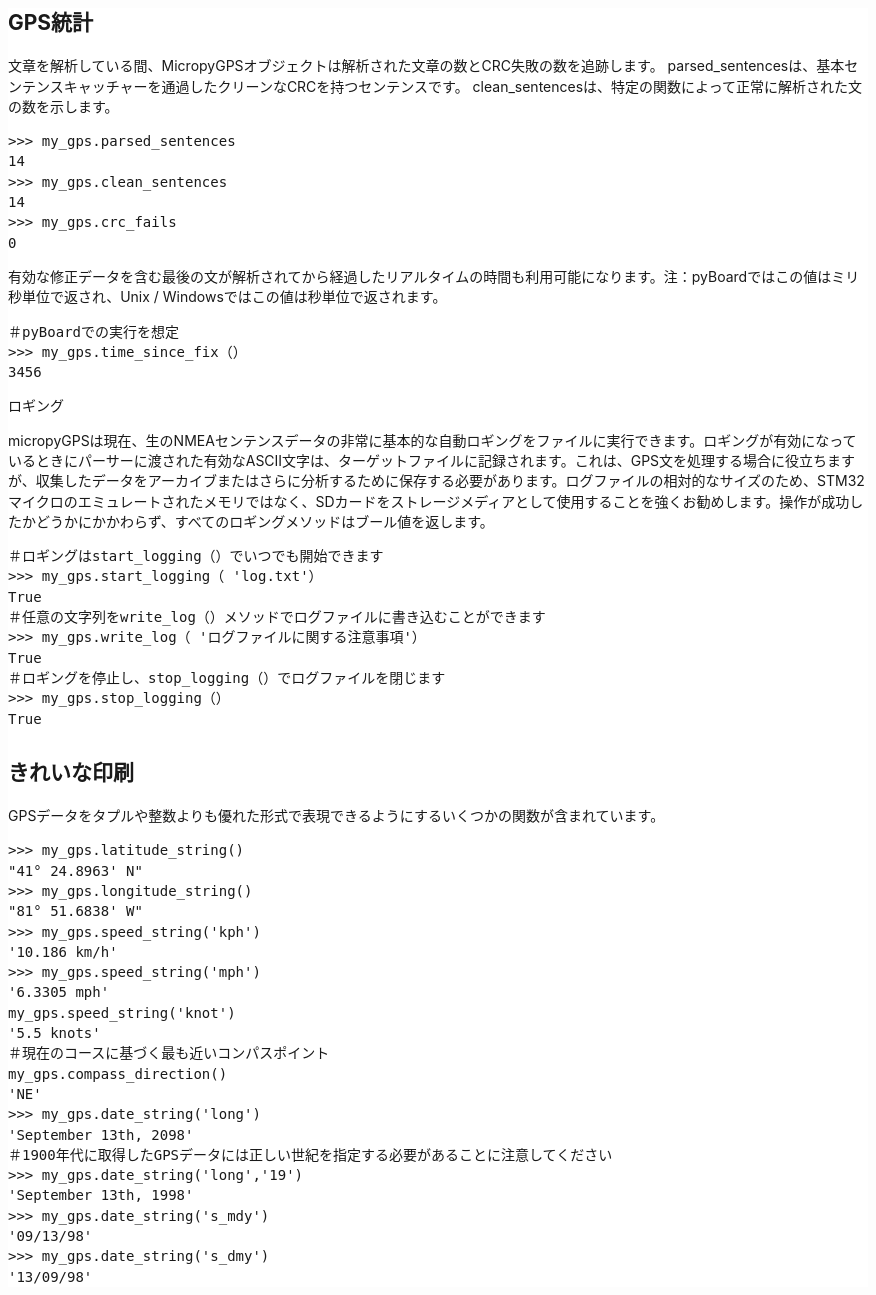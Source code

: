 ## GPS統計

文章を解析している間、MicropyGPSオブジェクトは解析された文章の数とCRC失敗の数を追跡します。 parsed_sentencesは、基本センテンスキャッチャーを通過したクリーンなCRCを持つセンテンスです。 clean_sentencesは、特定の関数によって正常に解析された文の数を示します。
<pre>
>>> my_gps.parsed_sentences
14
>>> my_gps.clean_sentences
14
>>> my_gps.crc_fails
0
</pre>

有効な修正データを含む最後の文が解析されてから経過したリアルタイムの時間も利用可能になります。注：pyBoardではこの値はミリ秒単位で返され、Unix / Windowsではこの値は秒単位で返されます。
<pre>
＃pyBoardでの実行を想定
>>> my_gps.time_since_fix（）
3456
</pre>
ロギング

micropyGPSは現在、生のNMEAセンテンスデータの非常に基本的な自動ロギングをファイルに実行できます。ロギングが有効になっているときにパーサーに渡された有効なASCII文字は、ターゲットファイルに記録されます。これは、GPS文を処理する場合に役立ちますが、収集したデータをアーカイブまたはさらに分析するために保存する必要があります。ログファイルの相対的なサイズのため、STM32マイクロのエミュレートされたメモリではなく、SDカードをストレージメディアとして使用することを強くお勧めします。操作が成功したかどうかにかかわらず、すべてのロギングメソッドはブール値を返します。
<pre>
＃ロギングはstart_logging（）でいつでも開始できます
>>> my_gps.start_logging（ 'log.txt'）
True
＃任意の文字列をwrite_log（）メソッドでログファイルに書き込むことができます
>>> my_gps.write_log（ 'ログファイルに関する注意事項'）
True
＃ロギングを停止し、stop_logging（）でログファイルを閉じます
>>> my_gps.stop_logging（）
True
</pre>

## きれいな印刷

GPSデータをタプルや整数よりも優れた形式で表現できるようにするいくつかの関数が含まれています。
<pre>
>>> my_gps.latitude_string()
"41° 24.8963' N"
>>> my_gps.longitude_string()
"81° 51.6838' W"
>>> my_gps.speed_string('kph')
'10.186 km/h'
>>> my_gps.speed_string('mph')
'6.3305 mph'
my_gps.speed_string('knot')
'5.5 knots'
＃現在のコースに基づく最も近いコンパスポイント
my_gps.compass_direction()
'NE'
>>> my_gps.date_string('long')
'September 13th, 2098'
＃1900年代に取得したGPSデータには正しい世紀を指定する必要があることに注意してください
>>> my_gps.date_string('long','19')
'September 13th, 1998'
>>> my_gps.date_string('s_mdy')
'09/13/98'
>>> my_gps.date_string('s_dmy')
'13/09/98'
</pre>